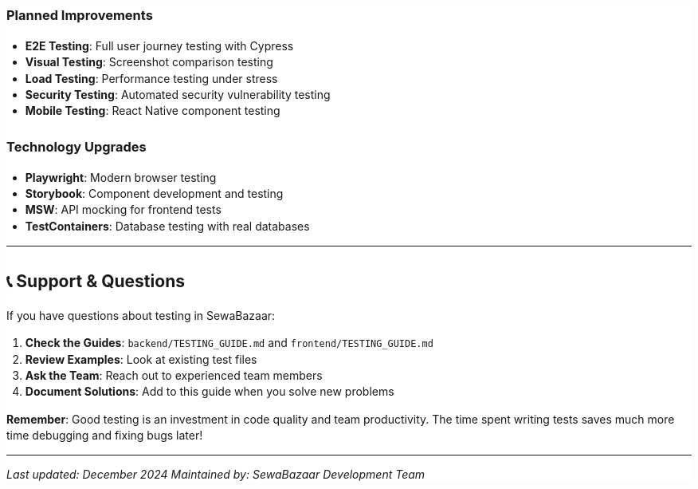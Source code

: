 ### Planned Improvements

- **E2E Testing**: Full user journey testing with Cypress
- **Visual Testing**: Screenshot comparison testing
- **Load Testing**: Performance testing under stress
- **Security Testing**: Automated security vulnerability testing
- **Mobile Testing**: React Native component testing

### Technology Upgrades

- **Playwright**: Modern browser testing
- **Storybook**: Component development and testing
- **MSW**: API mocking for frontend tests
- **TestContainers**: Database testing with real databases

---

## 📞 Support & Questions

If you have questions about testing in SewaBazaar:

1. **Check the Guides**: `backend/TESTING_GUIDE.md` and `frontend/TESTING_GUIDE.md`
2. **Review Examples**: Look at existing test files
3. **Ask the Team**: Reach out to experienced team members
4. **Document Solutions**: Add to this guide when you solve new problems

**Remember**: Good testing is an investment in code quality and team productivity. The time spent writing tests saves much more time debugging and fixing bugs later!

---

*Last updated: December 2024*
*Maintained by: SewaBazaar Development Team*
